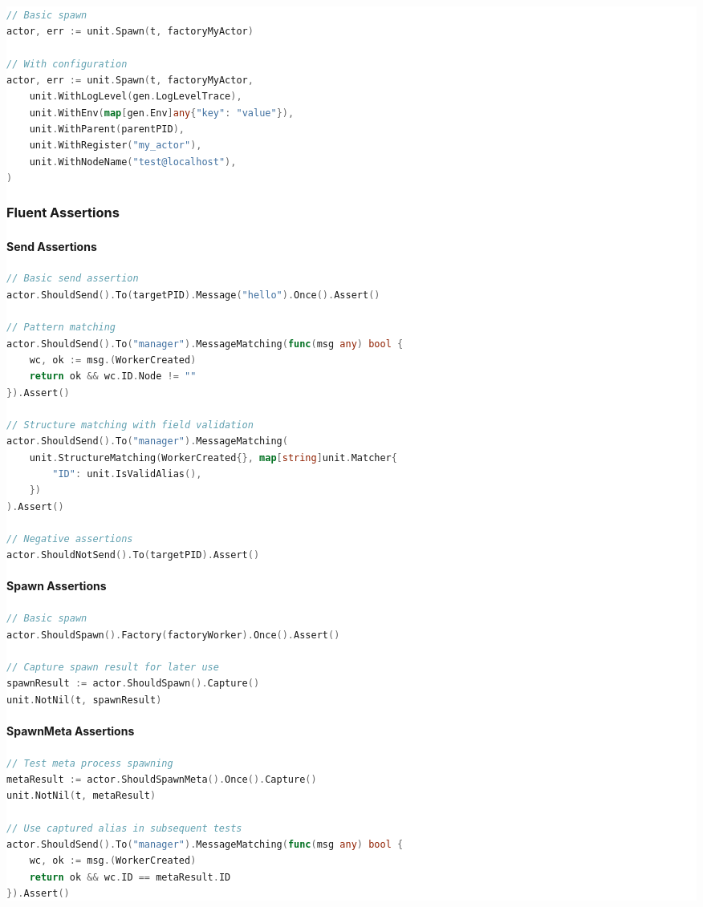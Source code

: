 ```go
// Basic spawn
actor, err := unit.Spawn(t, factoryMyActor)

// With configuration
actor, err := unit.Spawn(t, factoryMyActor,
    unit.WithLogLevel(gen.LogLevelTrace),
    unit.WithEnv(map[gen.Env]any{"key": "value"}),
    unit.WithParent(parentPID),
    unit.WithRegister("my_actor"),
    unit.WithNodeName("test@localhost"),
)
```

### Fluent Assertions

#### Send Assertions
```go
// Basic send assertion
actor.ShouldSend().To(targetPID).Message("hello").Once().Assert()

// Pattern matching
actor.ShouldSend().To("manager").MessageMatching(func(msg any) bool {
    wc, ok := msg.(WorkerCreated)
    return ok && wc.ID.Node != ""
}).Assert()

// Structure matching with field validation
actor.ShouldSend().To("manager").MessageMatching(
    unit.StructureMatching(WorkerCreated{}, map[string]unit.Matcher{
        "ID": unit.IsValidAlias(),
    })
).Assert()

// Negative assertions
actor.ShouldNotSend().To(targetPID).Assert()
```

#### Spawn Assertions
```go
// Basic spawn
actor.ShouldSpawn().Factory(factoryWorker).Once().Assert()

// Capture spawn result for later use
spawnResult := actor.ShouldSpawn().Capture()
unit.NotNil(t, spawnResult)
```

#### SpawnMeta Assertions
```go
// Test meta process spawning
metaResult := actor.ShouldSpawnMeta().Once().Capture()
unit.NotNil(t, metaResult)

// Use captured alias in subsequent tests
actor.ShouldSend().To("manager").MessageMatching(func(msg any) bool {
    wc, ok := msg.(WorkerCreated)
    return ok && wc.ID == metaResult.ID
}).Assert()
```
